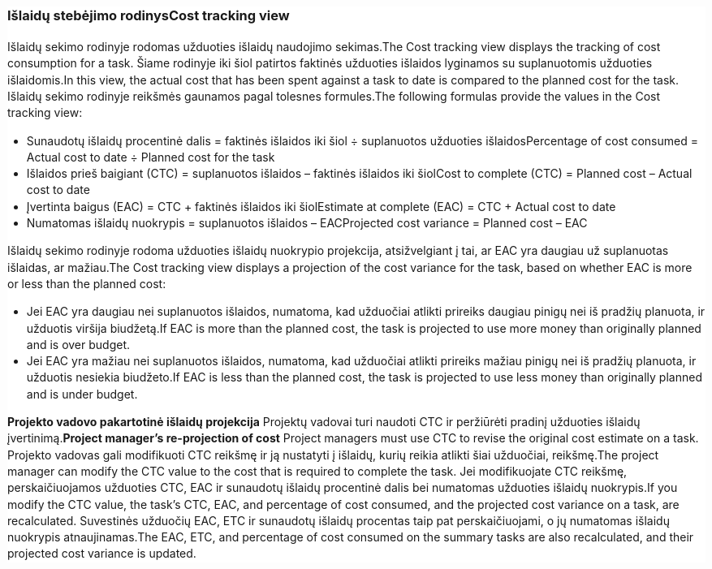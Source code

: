 ### <a name="cost-tracking-view"></a><span data-ttu-id="a35fa-271">Išlaidų stebėjimo rodinys</span><span class="sxs-lookup"><span data-stu-id="a35fa-271">Cost tracking view</span></span>

<span data-ttu-id="a35fa-272">Išlaidų sekimo rodinyje rodomas užduoties išlaidų naudojimo sekimas.</span><span class="sxs-lookup"><span data-stu-id="a35fa-272">The Cost tracking view displays the tracking of cost consumption for a task.</span></span> <span data-ttu-id="a35fa-273">Šiame rodinyje iki šiol patirtos faktinės užduoties išlaidos lyginamos su suplanuotomis užduoties išlaidomis.</span><span class="sxs-lookup"><span data-stu-id="a35fa-273">In this view, the actual cost that has been spent against a task to date is compared to the planned cost for the task.</span></span> <span data-ttu-id="a35fa-274">Išlaidų sekimo rodinyje reikšmės gaunamos pagal tolesnes formules.</span><span class="sxs-lookup"><span data-stu-id="a35fa-274">The following formulas provide the values in the Cost tracking view:</span></span>

-   <span data-ttu-id="a35fa-275">Sunaudotų išlaidų procentinė dalis = faktinės išlaidos iki šiol ÷ suplanuotos užduoties išlaidos</span><span class="sxs-lookup"><span data-stu-id="a35fa-275">Percentage of cost consumed = Actual cost to date ÷ Planned cost for the task</span></span>
-   <span data-ttu-id="a35fa-276">Išlaidos prieš baigiant (CTC) = suplanuotos išlaidos – faktinės išlaidos iki šiol</span><span class="sxs-lookup"><span data-stu-id="a35fa-276">Cost to complete (CTC) = Planned cost – Actual cost to date</span></span>
-   <span data-ttu-id="a35fa-277">Įvertinta baigus (EAC) = CTC + faktinės išlaidos iki šiol</span><span class="sxs-lookup"><span data-stu-id="a35fa-277">Estimate at complete (EAC) = CTC + Actual cost to date</span></span>
-   <span data-ttu-id="a35fa-278">Numatomas išlaidų nuokrypis = suplanuotos išlaidos – EAC</span><span class="sxs-lookup"><span data-stu-id="a35fa-278">Projected cost variance = Planned cost – EAC</span></span>

<span data-ttu-id="a35fa-279">Išlaidų sekimo rodinyje rodoma užduoties išlaidų nuokrypio projekcija, atsižvelgiant į tai, ar EAC yra daugiau už suplanuotas išlaidas, ar mažiau.</span><span class="sxs-lookup"><span data-stu-id="a35fa-279">The Cost tracking view displays a projection of the cost variance for the task, based on whether EAC is more or less than the planned cost:</span></span>

-   <span data-ttu-id="a35fa-280">Jei EAC yra daugiau nei suplanuotos išlaidos, numatoma, kad užduočiai atlikti prireiks daugiau pinigų nei iš pradžių planuota, ir užduotis viršija biudžetą.</span><span class="sxs-lookup"><span data-stu-id="a35fa-280">If EAC is more than the planned cost, the task is projected to use more money than originally planned and is over budget.</span></span>
-   <span data-ttu-id="a35fa-281">Jei EAC yra mažiau nei suplanuotos išlaidos, numatoma, kad užduočiai atlikti prireiks mažiau pinigų nei iš pradžių planuota, ir užduotis nesiekia biudžeto.</span><span class="sxs-lookup"><span data-stu-id="a35fa-281">If EAC is less than the planned cost, the task is projected to use less money than originally planned and is under budget.</span></span>

<span data-ttu-id="a35fa-282">**Projekto vadovo pakartotinė išlaidų projekcija** Projektų vadovai turi naudoti CTC ir peržiūrėti pradinį užduoties išlaidų įvertinimą.</span><span class="sxs-lookup"><span data-stu-id="a35fa-282">**Project manager’s re-projection of cost** Project managers must use CTC to revise the original cost estimate on a task.</span></span> <span data-ttu-id="a35fa-283">Projekto vadovas gali modifikuoti CTC reikšmę ir ją nustatyti į išlaidų, kurių reikia atlikti šiai užduočiai, reikšmę.</span><span class="sxs-lookup"><span data-stu-id="a35fa-283">The project manager can modify the CTC value to the cost that is required to complete the task.</span></span> <span data-ttu-id="a35fa-284">Jei modifikuojate CTC reikšmę, perskaičiuojamos užduoties CTC, EAC ir sunaudotų išlaidų procentinė dalis bei numatomas užduoties išlaidų nuokrypis.</span><span class="sxs-lookup"><span data-stu-id="a35fa-284">If you modify the CTC value, the task’s CTC, EAC, and percentage of cost consumed, and the projected cost variance on a task, are recalculated.</span></span> <span data-ttu-id="a35fa-285">Suvestinės užduočių EAC, ETC ir sunaudotų išlaidų procentas taip pat perskaičiuojami, o jų numatomas išlaidų nuokrypis atnaujinamas.</span><span class="sxs-lookup"><span data-stu-id="a35fa-285">The EAC, ETC, and percentage of cost consumed on the summary tasks are also recalculated, and their projected cost variance is updated.</span></span> 
